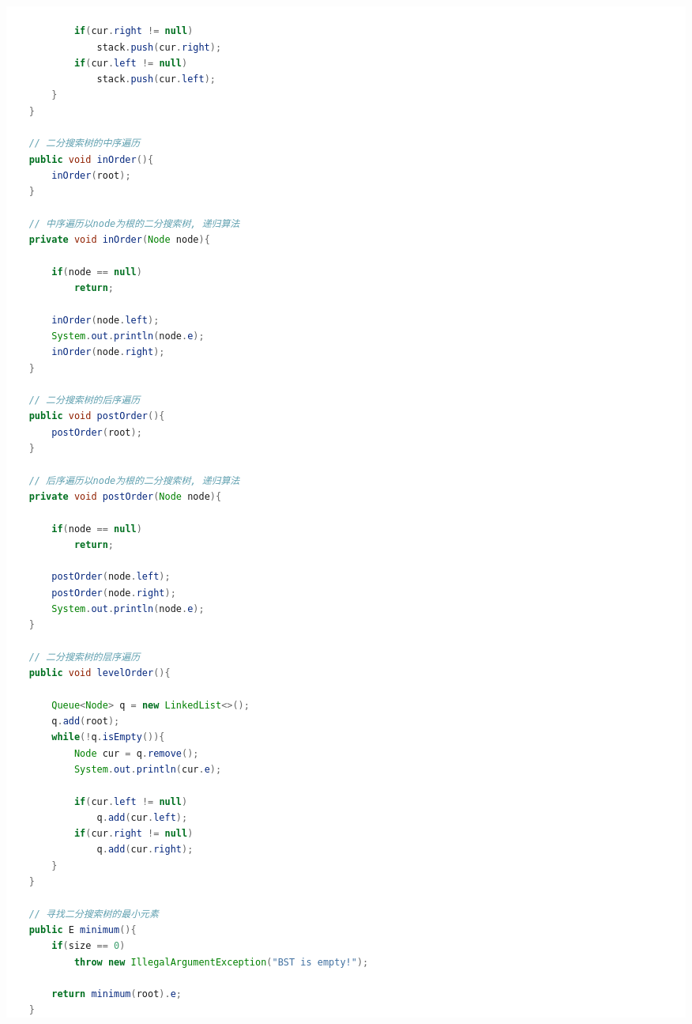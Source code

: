 ```java

            if(cur.right != null)
                stack.push(cur.right);
            if(cur.left != null)
                stack.push(cur.left);
        }
    }

    // 二分搜索树的中序遍历
    public void inOrder(){
        inOrder(root);
    }

    // 中序遍历以node为根的二分搜索树, 递归算法
    private void inOrder(Node node){

        if(node == null)
            return;

        inOrder(node.left);
        System.out.println(node.e);
        inOrder(node.right);
    }

    // 二分搜索树的后序遍历
    public void postOrder(){
        postOrder(root);
    }

    // 后序遍历以node为根的二分搜索树, 递归算法
    private void postOrder(Node node){

        if(node == null)
            return;

        postOrder(node.left);
        postOrder(node.right);
        System.out.println(node.e);
    }

    // 二分搜索树的层序遍历
    public void levelOrder(){

        Queue<Node> q = new LinkedList<>();
        q.add(root);
        while(!q.isEmpty()){
            Node cur = q.remove();
            System.out.println(cur.e);

            if(cur.left != null)
                q.add(cur.left);
            if(cur.right != null)
                q.add(cur.right);
        }
    }

    // 寻找二分搜索树的最小元素
    public E minimum(){
        if(size == 0)
            throw new IllegalArgumentException("BST is empty!");

        return minimum(root).e;
    }
```